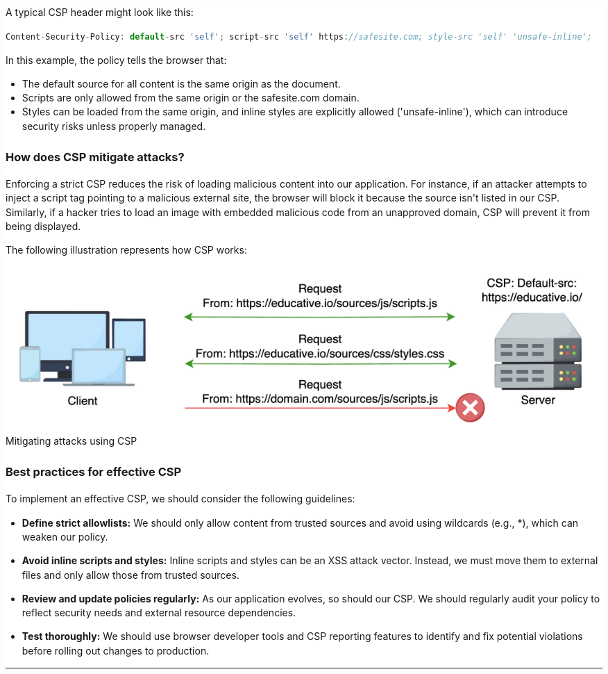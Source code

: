A typical CSP header might look like this:

```javascript
Content-Security-Policy: default-src 'self'; script-src 'self' https://safesite.com; style-src 'self' 'unsafe-inline';
```

In this example, the policy tells the browser that:

- The default source for all content is the same origin as the document.
- Scripts are only allowed from the same origin or the safesite.com domain.
- Styles can be loaded from the same origin, and inline styles are explicitly allowed ('unsafe-inline'), which can introduce security risks unless properly managed.

### How does CSP mitigate attacks?

Enforcing a strict CSP reduces the risk of loading malicious content into our application. For instance, if an attacker attempts to inject a script tag pointing to a malicious external site, the browser will block it because the source isn't listed in our CSP. Similarly, if a hacker tries to load an image with embedded malicious code from an unapproved domain, CSP will prevent it from being displayed.

The following illustration represents how CSP works:

![Mitigating attacks using CSP](./csp.png)
Mitigating attacks using CSP

### Best practices for effective CSP

To implement an effective CSP, we should consider the following guidelines:

- **Define strict allowlists:** We should only allow content from trusted sources and avoid using wildcards (e.g., \*), which can weaken our policy.

- **Avoid inline scripts and styles:** Inline scripts and styles can be an XSS attack vector. Instead, we must move them to external files and only allow those from trusted sources.

- **Review and update policies regularly:** As our application evolves, so should our CSP. We should regularly audit your policy to reflect security needs and external resource dependencies.

- **Test thoroughly:** We should use browser developer tools and CSP reporting features to identify and fix potential violations before rolling out changes to production.

---
